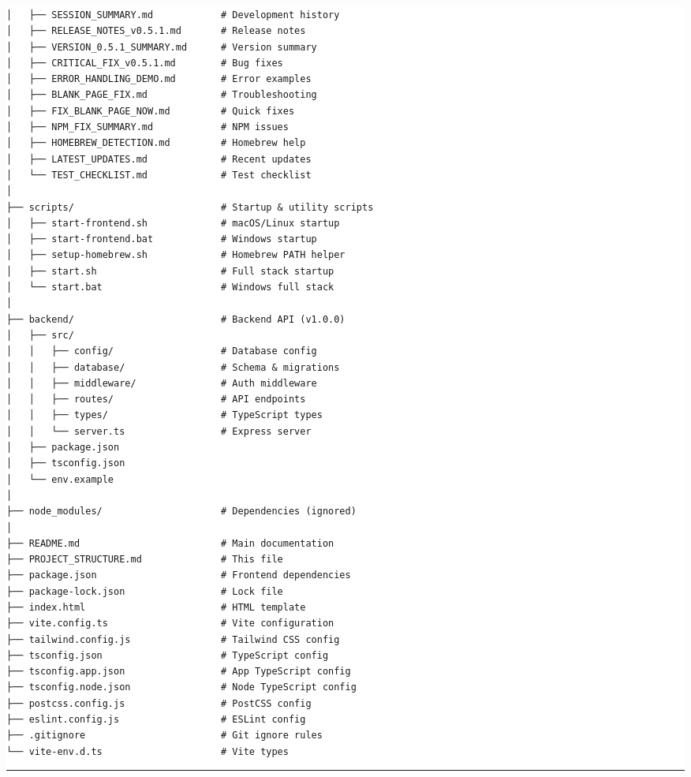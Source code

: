 ```
│   ├── SESSION_SUMMARY.md            # Development history
│   ├── RELEASE_NOTES_v0.5.1.md       # Release notes
│   ├── VERSION_0.5.1_SUMMARY.md      # Version summary
│   ├── CRITICAL_FIX_v0.5.1.md        # Bug fixes
│   ├── ERROR_HANDLING_DEMO.md        # Error examples
│   ├── BLANK_PAGE_FIX.md             # Troubleshooting
│   ├── FIX_BLANK_PAGE_NOW.md         # Quick fixes
│   ├── NPM_FIX_SUMMARY.md            # NPM issues
│   ├── HOMEBREW_DETECTION.md         # Homebrew help
│   ├── LATEST_UPDATES.md             # Recent updates
│   └── TEST_CHECKLIST.md             # Test checklist
│
├── scripts/                          # Startup & utility scripts
│   ├── start-frontend.sh             # macOS/Linux startup
│   ├── start-frontend.bat            # Windows startup
│   ├── setup-homebrew.sh             # Homebrew PATH helper
│   ├── start.sh                      # Full stack startup
│   └── start.bat                     # Windows full stack
│
├── backend/                          # Backend API (v1.0.0)
│   ├── src/
│   │   ├── config/                   # Database config
│   │   ├── database/                 # Schema & migrations
│   │   ├── middleware/               # Auth middleware
│   │   ├── routes/                   # API endpoints
│   │   ├── types/                    # TypeScript types
│   │   └── server.ts                 # Express server
│   ├── package.json
│   ├── tsconfig.json
│   └── env.example
│
├── node_modules/                     # Dependencies (ignored)
│
├── README.md                         # Main documentation
├── PROJECT_STRUCTURE.md              # This file
├── package.json                      # Frontend dependencies
├── package-lock.json                 # Lock file
├── index.html                        # HTML template
├── vite.config.ts                    # Vite configuration
├── tailwind.config.js                # Tailwind CSS config
├── tsconfig.json                     # TypeScript config
├── tsconfig.app.json                 # App TypeScript config
├── tsconfig.node.json                # Node TypeScript config
├── postcss.config.js                 # PostCSS config
├── eslint.config.js                  # ESLint config
├── .gitignore                        # Git ignore rules
└── vite-env.d.ts                     # Vite types
```

---
